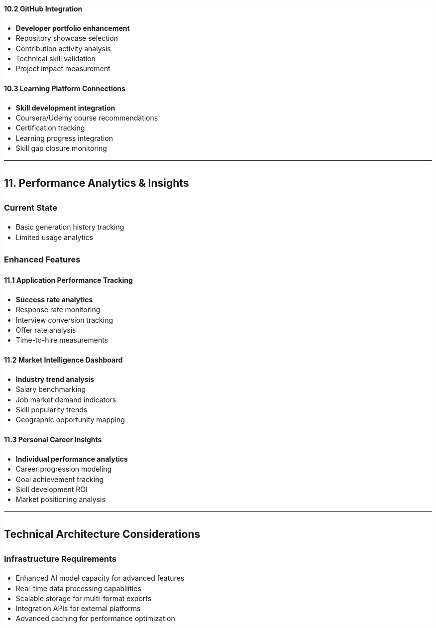 #### 10.2 GitHub Integration
- **Developer portfolio enhancement**
- Repository showcase selection
- Contribution activity analysis
- Technical skill validation
- Project impact measurement

#### 10.3 Learning Platform Connections
- **Skill development integration**
- Coursera/Udemy course recommendations
- Certification tracking
- Learning progress integration
- Skill gap closure monitoring

---

## 11. Performance Analytics & Insights

### Current State
- Basic generation history tracking
- Limited usage analytics

### Enhanced Features

#### 11.1 Application Performance Tracking
- **Success rate analytics**
- Response rate monitoring
- Interview conversion tracking
- Offer rate analysis
- Time-to-hire measurements

#### 11.2 Market Intelligence Dashboard
- **Industry trend analysis**
- Salary benchmarking
- Job market demand indicators
- Skill popularity trends
- Geographic opportunity mapping

#### 11.3 Personal Career Insights
- **Individual performance analytics**
- Career progression modeling
- Goal achievement tracking
- Skill development ROI
- Market positioning analysis

---

## Technical Architecture Considerations

### Infrastructure Requirements
- Enhanced AI model capacity for advanced features
- Real-time data processing capabilities
- Scalable storage for multi-format exports
- Integration APIs for external platforms
- Advanced caching for performance optimization
